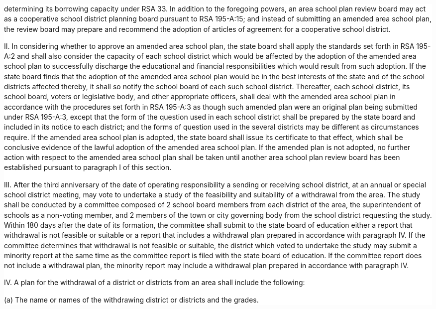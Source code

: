 determining its borrowing capacity under RSA 33. In addition to the
foregoing powers, an area school plan review board may act as a
cooperative school district planning board pursuant to RSA 195-A:15; and
instead of submitting an amended area school plan, the review board may
prepare and recommend the adoption of articles of agreement for a
cooperative school district.
                                             
 II. In considering whether to approve an amended area school plan,
the state board shall apply the standards set forth in RSA 195-A:2 and
shall also consider the capacity of each school district which would be
affected by the adoption of the amended area school plan to successfully
discharge the educational and financial responsibilities which would
result from such adoption. If the state board finds that the adoption of
the amended area school plan would be in the best interests of the state
and of the school districts affected thereby, it shall so notify the
school board of each such school district. Thereafter, each school
district, its school board, voters or legislative body, and other
appropriate officers, shall deal with the amended area school plan in
accordance with the procedures set forth in RSA 195-A:3 as though such
amended plan were an original plan being submitted under RSA 195-A:3,
except that the form of the question used in each school district shall
be prepared by the state board and included in its notice to each
district; and the forms of question used in the several districts may be
different as circumstances require. If the amended area school plan is
adopted, the state board shall issue its certificate to that effect,
which shall be conclusive evidence of the lawful adoption of the amended
area school plan. If the amended plan is not adopted, no further action
with respect to the amended area school plan shall be taken until
another area school plan review board has been established pursuant to
paragraph I of this section.
                                             
 III. After the third anniversary of the date of operating
responsibility a sending or receiving school district, at an annual or
special school district meeting, may vote to undertake a study of the
feasibility and suitability of a withdrawal from the area. The study
shall be conducted by a committee composed of 2 school board members
from each district of the area, the superintendent of schools as a
non-voting member, and 2 members of the town or city governing body from
the school district requesting the study. Within 180 days after the date
of its formation, the committee shall submit to the state board of
education either a report that withdrawal is not feasible or suitable or
a report that includes a withdrawal plan prepared in accordance with
paragraph IV. If the committee determines that withdrawal is not
feasible or suitable, the district which voted to undertake the study
may submit a minority report at the same time as the committee report is
filed with the state board of education. If the committee report does
not include a withdrawal plan, the minority report may include a
withdrawal plan prepared in accordance with paragraph IV.
                                             
 IV. A plan for the withdrawal of a district or districts from an
area shall include the following:
                                             
 (a) The name or names of the withdrawing district or districts
and the grades.
                                             